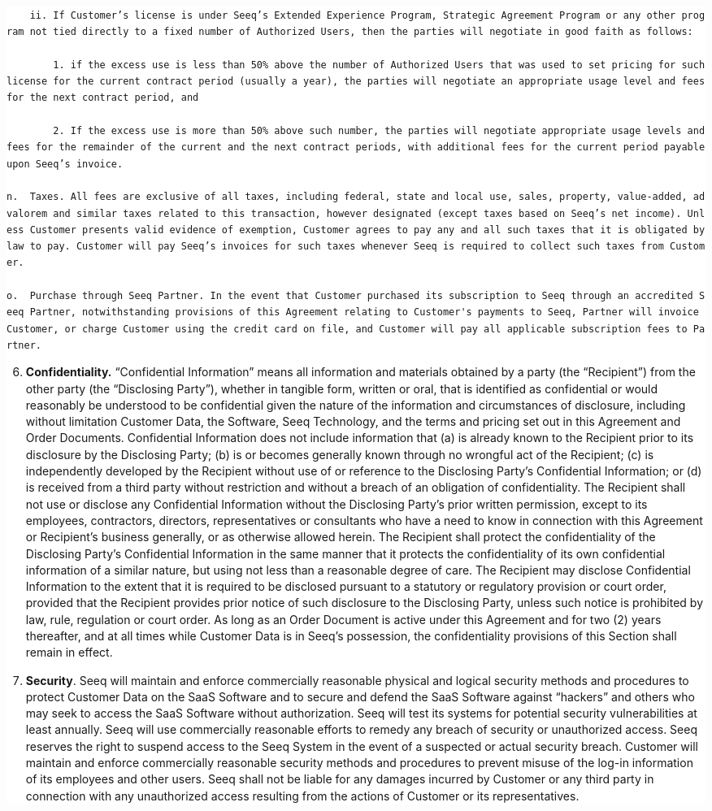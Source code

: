         ii. If Customer’s license is under Seeq’s Extended Experience Program, Strategic Agreement Program or any other program not tied directly to a fixed number of Authorized Users, then the parties will negotiate in good faith as follows:

            1. if the excess use is less than 50% above the number of Authorized Users that was used to set pricing for such license for the current contract period (usually a year), the parties will negotiate an appropriate usage level and fees for the next contract period, and

            2. If the excess use is more than 50% above such number, the parties will negotiate appropriate usage levels and fees for the remainder of the current and the next contract periods, with additional fees for the current period payable upon Seeq’s invoice.
    
    n.  Taxes. All fees are exclusive of all taxes, including federal, state and local use, sales, property, value-added, ad valorem and similar taxes related to this transaction, however designated (except taxes based on Seeq’s net income). Unless Customer presents valid evidence of exemption, Customer agrees to pay any and all such taxes that it is obligated by law to pay. Customer will pay Seeq’s invoices for such taxes whenever Seeq is required to collect such taxes from Customer.

    o.  Purchase through Seeq Partner. In the event that Customer purchased its subscription to Seeq through an accredited Seeq Partner, notwithstanding provisions of this Agreement relating to Customer's payments to Seeq, Partner will invoice Customer, or charge Customer using the credit card on file, and Customer will pay all applicable subscription fees to Partner.

6. **Confidentiality.** “Confidential Information” means all information and materials obtained by a party (the “Recipient”) from the other party (the “Disclosing Party”), whether in tangible form, written or oral, that is identified as confidential or would reasonably be understood to be confidential given the nature of the information and circumstances of disclosure, including without limitation Customer Data, the Software, Seeq Technology, and the terms and pricing set out in this Agreement and Order Documents. Confidential Information does not include information that (a) is already known to the Recipient prior to its disclosure by the Disclosing Party; (b) is or becomes generally known through no wrongful act of the Recipient; (c) is independently developed by the Recipient without use of or reference to the Disclosing Party’s Confidential Information; or (d) is received from a third party without restriction and without a breach of an obligation of confidentiality. The Recipient shall not use or disclose any Confidential Information without the Disclosing Party’s prior written permission, except to its employees, contractors, directors, representatives or consultants who have a need to know in connection with this Agreement or Recipient’s business generally, or as otherwise allowed herein. The Recipient shall protect the confidentiality of the Disclosing Party’s Confidential Information in the same manner that it protects the confidentiality of its own confidential information of a similar nature, but using not less than a reasonable degree of care. The Recipient may disclose Confidential Information to the extent that it is required to be disclosed pursuant to a statutory or regulatory provision or court order, provided that the Recipient provides prior notice of such disclosure to the Disclosing Party, unless such notice is prohibited by law, rule, regulation or court order. As long as an Order Document is active under this Agreement and for two (2) years thereafter, and at all times while Customer Data is in Seeq’s possession, the confidentiality provisions of this Section shall remain in effect.

7. **Security**. Seeq will maintain and enforce commercially reasonable physical and logical security methods and procedures to protect Customer Data on the SaaS Software and to secure and defend the SaaS Software against “hackers” and others who may seek to access the SaaS Software without authorization. Seeq will test its systems for potential security vulnerabilities at least annually. Seeq will use commercially reasonable efforts to remedy any breach of security or unauthorized access. Seeq reserves the right to suspend access to the Seeq System in the event of a suspected or actual security breach. Customer will maintain and enforce commercially reasonable security methods and procedures to prevent misuse of the log-in information of its employees and other users. Seeq shall not be liable for any damages incurred by Customer or any third party in connection with any unauthorized access resulting from the actions of Customer or its representatives.
